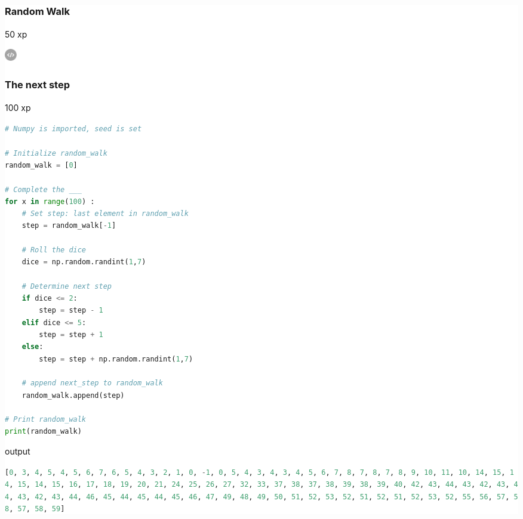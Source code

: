###  Random Walk

50 xp

<img src="../../images/datacamp/interactive.svg" alt="interactive" width="20"/>

###  The next step

100 xp

```python
# Numpy is imported, seed is set

# Initialize random_walk
random_walk = [0]

# Complete the ___
for x in range(100) :
    # Set step: last element in random_walk
    step = random_walk[-1]

    # Roll the dice
    dice = np.random.randint(1,7)

    # Determine next step
    if dice <= 2:
        step = step - 1
    elif dice <= 5:
        step = step + 1
    else:
        step = step + np.random.randint(1,7)

    # append next_step to random_walk
    random_walk.append(step)

# Print random_walk
print(random_walk)
```

output

```python
[0, 3, 4, 5, 4, 5, 6, 7, 6, 5, 4, 3, 2, 1, 0, -1, 0, 5, 4, 3, 4, 3, 4, 5, 6, 7, 8, 7, 8, 7, 8, 9, 10, 11, 10, 14, 15, 14, 15, 14, 15, 16, 17, 18, 19, 20, 21, 24, 25, 26, 27, 32, 33, 37, 38, 37, 38, 39, 38, 39, 40, 42, 43, 44, 43, 42, 43, 44, 43, 42, 43, 44, 46, 45, 44, 45, 44, 45, 46, 47, 49, 48, 49, 50, 51, 52, 53, 52, 51, 52, 51, 52, 53, 52, 55, 56, 57, 58, 57, 58, 59]
```

